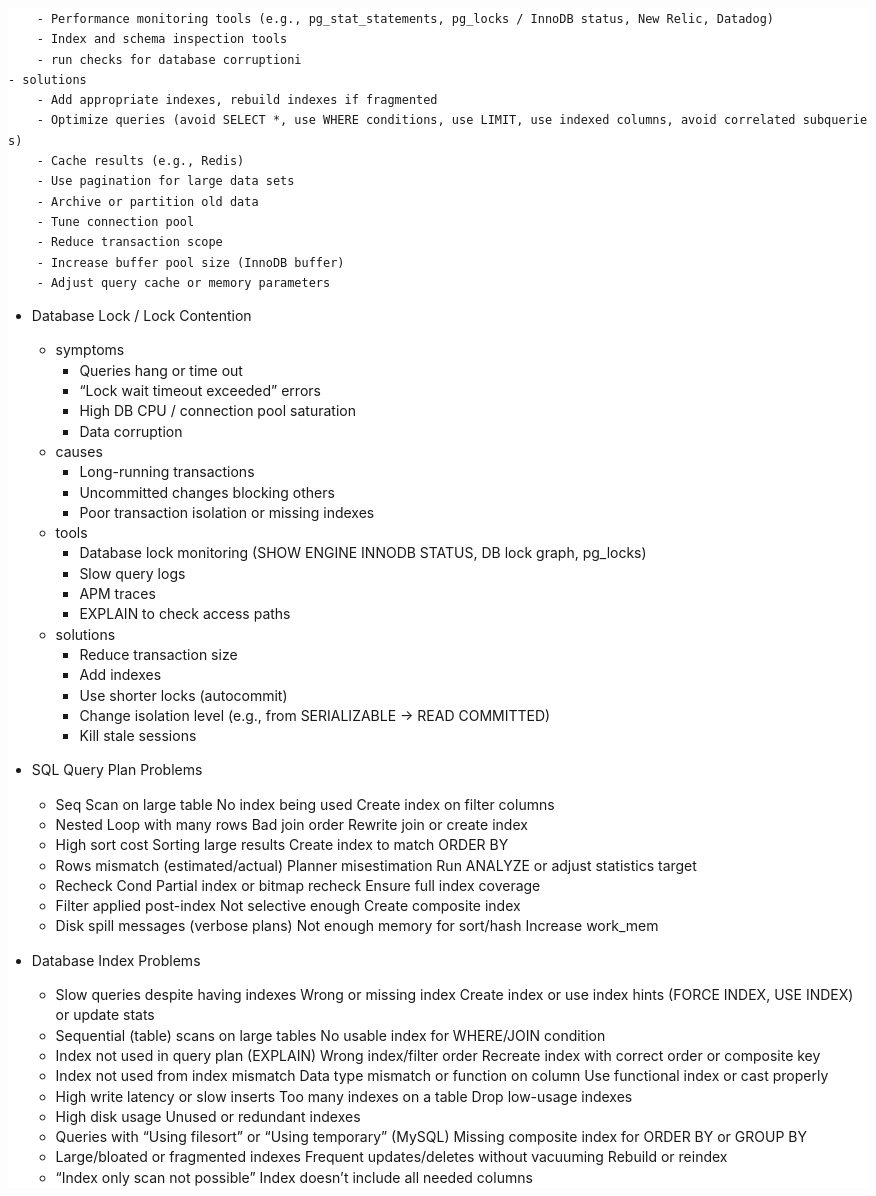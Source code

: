 		- Performance monitoring tools (e.g., pg_stat_statements, pg_locks / InnoDB status, New Relic, Datadog)
		- Index and schema inspection tools
		- run checks for database corruptioni
	- solutions	
		- Add appropriate indexes, rebuild indexes if fragmented
		- Optimize queries (avoid SELECT *, use WHERE conditions, use LIMIT, use indexed columns, avoid correlated subqueries)
		- Cache results (e.g., Redis)
		- Use pagination for large data sets
		- Archive or partition old data
		- Tune connection pool
		- Reduce transaction scope
		- Increase buffer pool size (InnoDB buffer)
		- Adjust query cache or memory parameters

- Database Lock / Lock Contention

	- symptoms
		- Queries hang or time out
		- “Lock wait timeout exceeded” errors
		- High DB CPU / connection pool saturation
		- Data corruption
	- causes
		- Long-running transactions
		- Uncommitted changes blocking others
		- Poor transaction isolation or missing indexes
	- tools
		- Database lock monitoring (SHOW ENGINE INNODB STATUS, DB lock graph, pg_locks)
		- Slow query logs
		- APM traces
		- EXPLAIN to check access paths
	- solutions
		- Reduce transaction size
		- Add indexes
		- Use shorter locks (autocommit)
		- Change isolation level (e.g., from SERIALIZABLE → READ COMMITTED)
		- Kill stale sessions

- SQL Query Plan Problems

	- Seq Scan on large table					No index being used					Create index on filter columns
	- Nested Loop with many rows				Bad join order						Rewrite join or create index
	- High sort cost							Sorting large results				Create index to match ORDER BY
	- Rows mismatch (estimated/actual)			Planner misestimation				Run ANALYZE or adjust statistics target
	- Recheck Cond								Partial index or bitmap recheck		Ensure full index coverage
	- Filter applied post-index					Not selective enough				Create composite index
	- Disk spill messages	(verbose plans) 	Not enough memory for sort/hash		Increase work_mem

- Database Index Problems

	- Slow queries despite having indexes							Wrong or missing index 								Create index or use index hints (FORCE INDEX, USE INDEX) or update stats
	- Sequential (table) scans on large tables						No usable index for WHERE/JOIN condition 
	- Index not used in query plan (EXPLAIN)						Wrong index/filter order 							Recreate index with correct order or composite key
	- Index not used from index mismatch							Data type mismatch or function on column			Use functional index or cast properly
	- High write latency or slow inserts							Too many indexes on a table 						Drop low-usage indexes
	- High disk usage												Unused or redundant indexes
	- Queries with “Using filesort” or “Using temporary” (MySQL)	Missing composite index for ORDER BY or GROUP BY
	- Large/bloated or fragmented indexes							Frequent updates/deletes without vacuuming 			Rebuild or reindex
	- “Index only scan not possible”								Index doesn’t include all needed columns